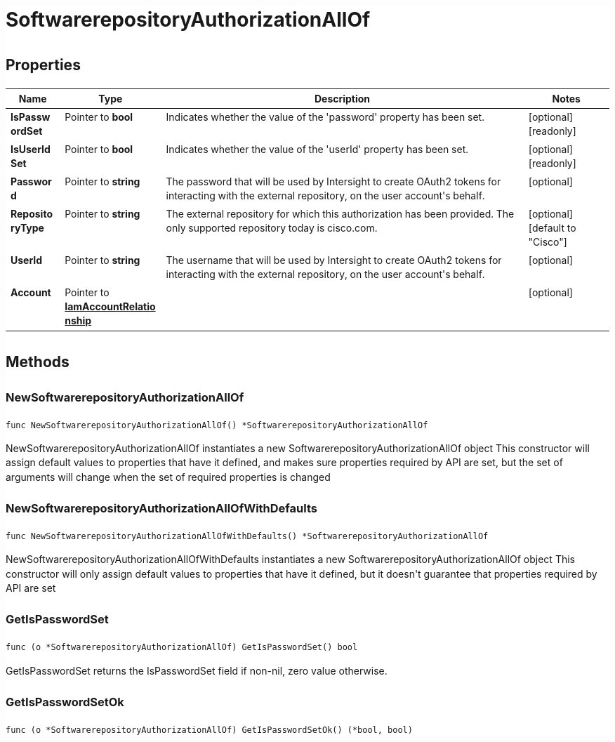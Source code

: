 # SoftwarerepositoryAuthorizationAllOf

## Properties

Name | Type | Description | Notes
------------ | ------------- | ------------- | -------------
**IsPasswordSet** | Pointer to **bool** | Indicates whether the value of the &#39;password&#39; property has been set. | [optional] [readonly] 
**IsUserIdSet** | Pointer to **bool** | Indicates whether the value of the &#39;userId&#39; property has been set. | [optional] [readonly] 
**Password** | Pointer to **string** | The password that will be used by Intersight to create OAuth2 tokens for interacting with the external repository, on the user account&#39;s behalf. | [optional] 
**RepositoryType** | Pointer to **string** | The external repository for which this authorization has been provided. The only supported repository today is cisco.com. | [optional] [default to "Cisco"]
**UserId** | Pointer to **string** | The username that will be used by Intersight to create OAuth2 tokens for interacting with the external repository, on the user account&#39;s behalf. | [optional] 
**Account** | Pointer to [**IamAccountRelationship**](iam.Account.Relationship.md) |  | [optional] 

## Methods

### NewSoftwarerepositoryAuthorizationAllOf

`func NewSoftwarerepositoryAuthorizationAllOf() *SoftwarerepositoryAuthorizationAllOf`

NewSoftwarerepositoryAuthorizationAllOf instantiates a new SoftwarerepositoryAuthorizationAllOf object
This constructor will assign default values to properties that have it defined,
and makes sure properties required by API are set, but the set of arguments
will change when the set of required properties is changed

### NewSoftwarerepositoryAuthorizationAllOfWithDefaults

`func NewSoftwarerepositoryAuthorizationAllOfWithDefaults() *SoftwarerepositoryAuthorizationAllOf`

NewSoftwarerepositoryAuthorizationAllOfWithDefaults instantiates a new SoftwarerepositoryAuthorizationAllOf object
This constructor will only assign default values to properties that have it defined,
but it doesn't guarantee that properties required by API are set

### GetIsPasswordSet

`func (o *SoftwarerepositoryAuthorizationAllOf) GetIsPasswordSet() bool`

GetIsPasswordSet returns the IsPasswordSet field if non-nil, zero value otherwise.

### GetIsPasswordSetOk

`func (o *SoftwarerepositoryAuthorizationAllOf) GetIsPasswordSetOk() (*bool, bool)`
